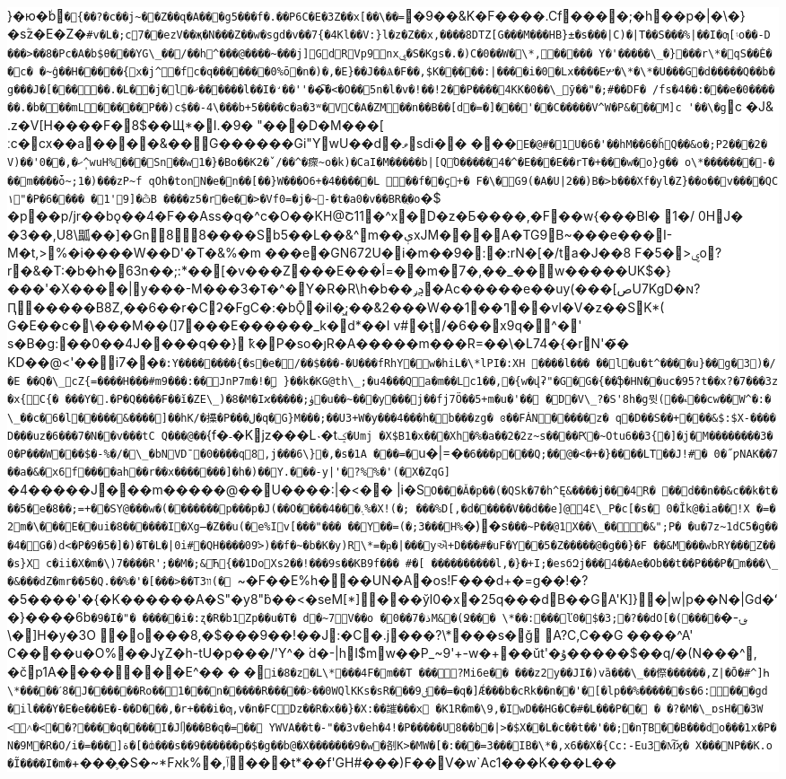}�ю�٘b`�{��?�c��j~��Z��զ�A���g5���f�.��P6C�E�3Z��x[��\��=`�9��&K�F����.Cf����;�h��p�|�\�}�sؓz�E�Z�`#v�L�;c7��ezV��җ�N���Z��w�sgd�v��7{�4Kl��V:}l�z�Z��x,����8DTZ[G���M���HB}±�s���|C)�|T��S���%|��I�ƣ[۽o��-D���>��8�Pc�A�b$θ���YG\_��/��h^���@����~���j]GdRVp9nxۑ�S�K gs�.�)C�0��W�\*,����� Y�'�����\_�}���r\*�qS��Ė��c�
�~ĝ��H�����{x�j^�f c�q�������0%ō�n�)�,�E}��J��Ѧ�F��,$K�̣����:|����i�0�Lx����Eሦ�\*�\*�U���G�d�����Q��b�g���Ϳ�[�����.�L� �j�΂l�ޚ������l��I�̛��''��͠�<�O��5n�l�v�!��!2��P����4KK�0��\_ӯ��"�;#��DF� /fs�4��:���e�0������.�b���mL���֛��P��)c$��-4\���b+5����c�a�3ʷ�VC�A�ZM��n��B��[d�=�] ܰ���'��C�����V^W�P&���M]c '��\�g`c
�J& .z�V[H����F�8$��Щ\*�I.�9�
"���D�M���[ ːc�cx��a���󉋭�&��G������Gi"YwU��d�ވsdi��
���`E�@#�1U�6�'��hM��6�ȟQ��&o�;P2���2�V)��'0��,�ހ^̩wuH%���Sn��w1�}�Bo��K2�ˇ/��^�瘝~o�k)�CaI�M�����b|[QΌ�����4�^�E���E��rT�+���w�o}g�� o\*�������-���m����ȱ~;1�)���zP~f
qOh�tonN�e�n��[��}W���O6+�4�����L ��f��ç+� F�\�G9(�A�U|2��)B�>b���Xf�yl�Z}��o��v����QC۱"�P�6����
�1'9]�ѽB ����z5�r�e��>� Vf0=�j�~-�t�a0�v��BR�ֻ�o`�$ �p��p/jr��bǫ��4�F��Ass�q�^c�O��KH@Շ11�^x�D�z�Б����,�F��w{���Bl� 1�/
0HJ� �3��,U8\㼔��]�Gn8 8����Sb5��L��&^m��ېxJM���׬A�TG9B~���e���I-M�t,>%�i����W��D'�T�&%�m ���e�GN672U�i�m��9�:�:rN�[�/ta�J��8
F� 5�>ۑo?r�&�T:�b�h�63n��;:\*��[�v���Z���E���أ=��m�7�,��\_��w�����UK$�}���'�X����|y���-M���ߠ�3�^�Y�R�R\h�b��ܯݛ�Ac�����e��uy(���[صU7KgD�ɴ?Ԥ�����B8Z,��6��r�Cʡ�FgC�:�bǬ�il�͖;��݅&2���W��1��ߣ��vl�V�z��SK\*( G�E��c�\���M��(]7���E������\_k�d\*��I
v#�ţ/�6��x9q�^�'
s�B�g:��0��4Ϳ����q��}
ҟ�P�so�ȷR�A�����m���R=��\�L74�{�rN'�҃� KD��@<'��\i7��`�:Y��������{�s�e�/��$���-�U���fRhY�w�hiL�\*lPI�:XΗ
����l��� ��l�u�t^���޽�u}��g�3)�/�E ��Q�\_cZ{=����H���#m9 ���:��JnP7m�!�ۣ
}��k�KG@th\_;�u4���Qa�m��Lc1��,�{w�վʡ"�G�G�{��ֆ�HN��uc�95?t��x?�7���3z�x{C{� ���Y�.�P�Q����F��ĭ�ZE\_)�8�M�Iϰ�����;ۈ�u��~���y���j��fj7Ö��5+m�u�'��
�D�V\_?�S'8h�g뮛(��ޑ��cw��W^�:�\_��c�6�l�����&����]��hK/�㩰�P���ل�q�G}M���;��U3+W�y���4���h�ֶb���zg�
ɞ��FȦN� ����z�
q�D��S��+���&$:$X-����D���uz�6���7�N��v���tC Q���@��`{f�˗�Kjz���L˴�t`ݤ�Umj
�X$B1�x��� Xh�%�a��2�2z~s����Ԗ�~Otu6��3{�]�֭j�M��������3�0�P���W� ��$�-%�/�\_�bNVDˉ�0����q8,j���6\}�,�s�1A ���=�`u�|=�`�6���p���Q;��@�<�+�}����LT��J! #�
0�˝ƿNAK��7��a�&�x6f����ah��r��x�������]�h�)��Y.���-y|'�?%%�'(�X�ZqG]`�4�����J���m�����@��U����:|�<�� |i�S`O���Ǎ�p��(�QSk�7�h^Ę&����j���4R�
��d��n��&c��k�t ���5�e�8��;=+��SY@���w�(�������p���p�J(��O����4���܉%�X!(�;
���%D[,�d�����V��d��e]@4Ɛ\_P�c[�s�
0�Ǐk@�ia��!X
�=�2m�\���E��ui�8������I�Xg̶� Z��u(�e%Iv[���"���
��Y��=(�;3���H%`�)�s`���~P��@1X��\_��͓�&";P�
�u�7z~1dC5�g���4�G�)d<�P�9�5�]�)�T�L�|0i#�QH����09҄>)��f�~�b�K�y)R\*=�ҏ�|���yઐ+D���#�uF�Y��5�Z�����@�g��}�F ��&M���wbRҮ���Z���s}X
c�ii�X�m�\)7����R';��M�;&Ћ{��1DoX s2��!���9s��KB9f���
#�[ ����������l,�}�+I;�esбԶj���4��Ae�Ob��t��P���P�ْm���\_�&���dZ�mr��5�Q.��%�'�[���>��T3װ(�
`~�F��E%h���UN�A�os!F���d+�=g��!�?�5����'�{�K������A�S"�y8"̏b��<�seM[\*]޹���ўl0�x�25q���dB��GA'K]}�|w|p��N�|Gd�ʻ�}����6b`�9�I�"�
�����i�:ʐ�R�b1Zp��u�T� d�~7V��o �ذ�7��0М&�(Ջ��� \*��:���ľ0�$�3;�?��dO[�(����`�-؈
\�]H�y�3O
�o���8,�$���9��!��J:�C�.j���?\*���s�ǧ
A?C,C��G
����^A' C����u�О%��JɣZ�h-tU�p���/'Y^�
۬d�-|hIާ$mw��P\_~9'+-w�+��ǔt'�ۇ����� $��q/�(N���^, �čp1A�������E^��
� �`i�8�z�L\*���4F�m��T ���?Mi6e��
���z2y��JI�)vȁ���\_��傺������,Z|�Ō�#^]Һ\*�����ˊ8�Ј������Ro��΃1���n�����R�����˃��0WQlKKs�sR���9ݪ��=�q�]Ǽ���b�cRk��n��'�[�lp��%������s�6:���gd�il���Υ�E�e���E�-��D���,�r+���i�ƣ,v�n�FC޼Dz��R�x��}�X:��䜅���x
�K1R�m�\9,�IwD��HG�C�#�L���P��
�
�?�M�\_ɒsH��3W<˄�<��?����q����I�Jᥦ���B�q�=��
YWVA��t�-"��3v�eh�4!�P�����U8��b�|>�$X�޻�L�c��t��'��;�nȚB��B���doؘ���1x�P�N�9M�R�O/i�=���]ة�[�ȸ���s��9������p�$�g��b@�X�������9�w�㓢K>�MW�[�:���=3���IB�\*�,х6��X�{Cc:-Eu3�M͠ϗ� X���NP��K .o�Ĩ����I�m�`+���֛�S�~\*Fאk%�,ٱ���t\*��f'GH#���)F��V�w`Ac1���K���Լ��